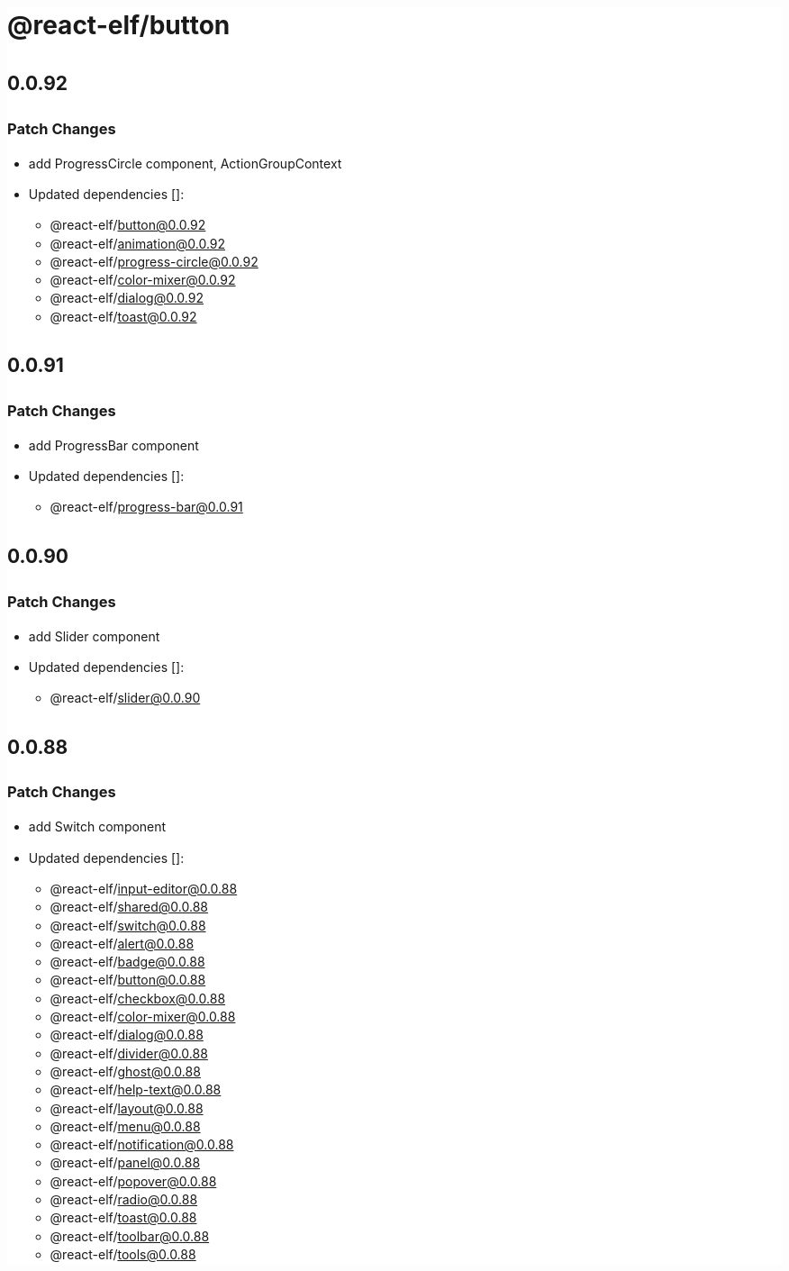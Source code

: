 # @react-elf/button

## 0.0.92

### Patch Changes

- add ProgressCircle component, ActionGroupContext

- Updated dependencies []:
  - @react-elf/button@0.0.92
  - @react-elf/animation@0.0.92
  - @react-elf/progress-circle@0.0.92
  - @react-elf/color-mixer@0.0.92
  - @react-elf/dialog@0.0.92
  - @react-elf/toast@0.0.92

## 0.0.91

### Patch Changes

- add ProgressBar component

- Updated dependencies []:
  - @react-elf/progress-bar@0.0.91

## 0.0.90

### Patch Changes

- add Slider component

- Updated dependencies []:
  - @react-elf/slider@0.0.90

## 0.0.88

### Patch Changes

- add Switch component

- Updated dependencies []:
  - @react-elf/input-editor@0.0.88
  - @react-elf/shared@0.0.88
  - @react-elf/switch@0.0.88
  - @react-elf/alert@0.0.88
  - @react-elf/badge@0.0.88
  - @react-elf/button@0.0.88
  - @react-elf/checkbox@0.0.88
  - @react-elf/color-mixer@0.0.88
  - @react-elf/dialog@0.0.88
  - @react-elf/divider@0.0.88
  - @react-elf/ghost@0.0.88
  - @react-elf/help-text@0.0.88
  - @react-elf/layout@0.0.88
  - @react-elf/menu@0.0.88
  - @react-elf/notification@0.0.88
  - @react-elf/panel@0.0.88
  - @react-elf/popover@0.0.88
  - @react-elf/radio@0.0.88
  - @react-elf/toast@0.0.88
  - @react-elf/toolbar@0.0.88
  - @react-elf/tools@0.0.88